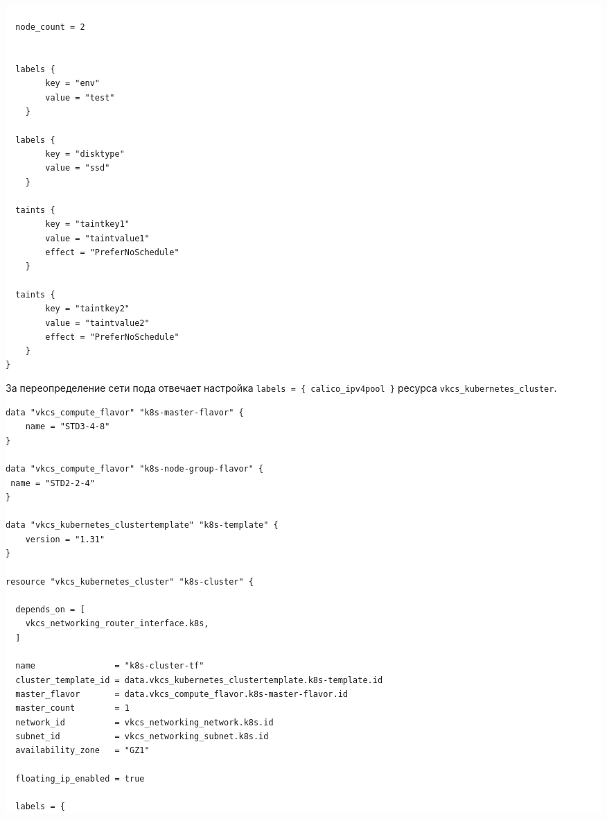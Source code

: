 ```hcl

  node_count = 2


  labels {
        key = "env"
        value = "test"
    }

  labels {
        key = "disktype"
        value = "ssd"
    }

  taints {
        key = "taintkey1"
        value = "taintvalue1"
        effect = "PreferNoSchedule"
    }

  taints {
        key = "taintkey2"
        value = "taintvalue2"
        effect = "PreferNoSchedule"
    }
}
```

</tabpanel>
<tabpanel>

За переопределение сети пода отвечает настройка `labels = { calico_ipv4pool }` ресурса `vkcs_kubernetes_cluster`.

```hcl
data "vkcs_compute_flavor" "k8s-master-flavor" {
    name = "STD3-4-8"
}

data "vkcs_compute_flavor" "k8s-node-group-flavor" {
 name = "STD2-2-4"
}

data "vkcs_kubernetes_clustertemplate" "k8s-template" {
    version = "1.31"
}

resource "vkcs_kubernetes_cluster" "k8s-cluster" {

  depends_on = [
    vkcs_networking_router_interface.k8s,
  ]

  name                = "k8s-cluster-tf"
  cluster_template_id = data.vkcs_kubernetes_clustertemplate.k8s-template.id
  master_flavor       = data.vkcs_compute_flavor.k8s-master-flavor.id
  master_count        = 1
  network_id          = vkcs_networking_network.k8s.id
  subnet_id           = vkcs_networking_subnet.k8s.id
  availability_zone   = "GZ1"

  floating_ip_enabled = true

  labels = {
```